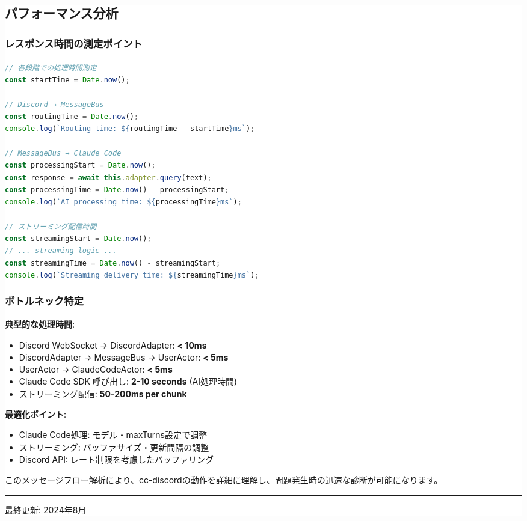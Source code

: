 ## パフォーマンス分析

### レスポンス時間の測定ポイント

```typescript
// 各段階での処理時間測定
const startTime = Date.now();

// Discord → MessageBus
const routingTime = Date.now();
console.log(`Routing time: ${routingTime - startTime}ms`);

// MessageBus → Claude Code
const processingStart = Date.now();
const response = await this.adapter.query(text);
const processingTime = Date.now() - processingStart;
console.log(`AI processing time: ${processingTime}ms`);

// ストリーミング配信時間
const streamingStart = Date.now();
// ... streaming logic ...
const streamingTime = Date.now() - streamingStart; 
console.log(`Streaming delivery time: ${streamingTime}ms`);
```

### ボトルネック特定

**典型的な処理時間**:
- Discord WebSocket → DiscordAdapter: **< 10ms** 
- DiscordAdapter → MessageBus → UserActor: **< 5ms**
- UserActor → ClaudeCodeActor: **< 5ms**
- Claude Code SDK 呼び出し: **2-10 seconds** (AI処理時間)
- ストリーミング配信: **50-200ms per chunk**

**最適化ポイント**:
- Claude Code処理: モデル・maxTurns設定で調整
- ストリーミング: バッファサイズ・更新間隔の調整
- Discord API: レート制限を考慮したバッファリング

このメッセージフロー解析により、cc-discordの動作を詳細に理解し、問題発生時の迅速な診断が可能になります。

---

最終更新: 2024年8月